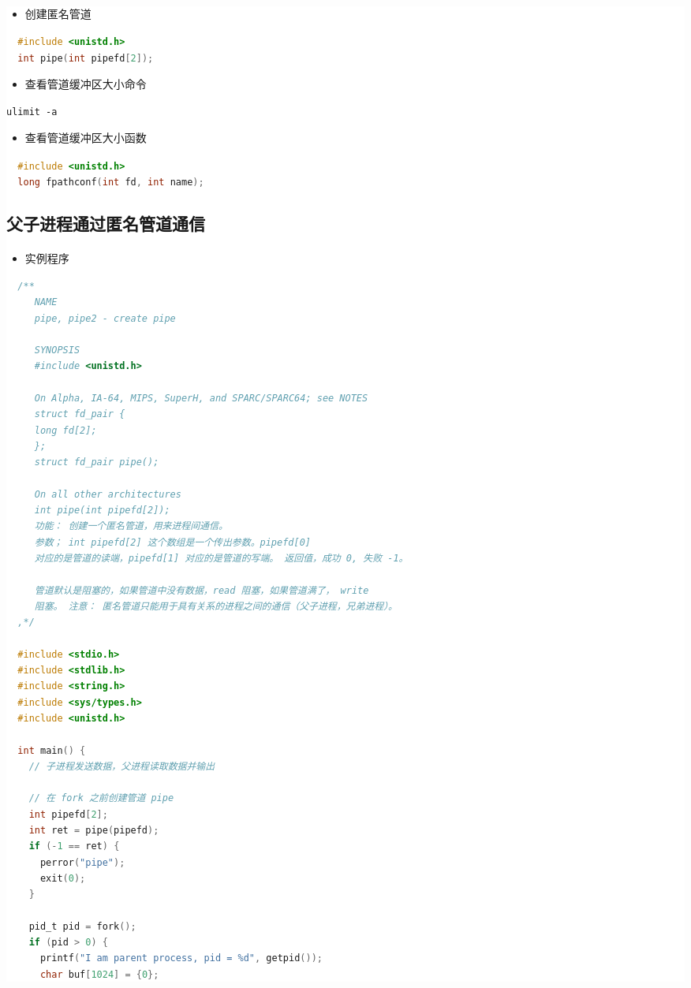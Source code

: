 + 创建匿名管道
```c
  #include <unistd.h>
  int pipe(int pipefd[2]);
```

+ 查看管道缓冲区大小命令
```shell
ulimit -a
```  

+ 查看管道缓冲区大小函数
```c
  #include <unistd.h>
  long fpathconf(int fd, int name);
```

## 父子进程通过匿名管道通信

+ 实例程序

```c
  /**
     NAME
     pipe, pipe2 - create pipe

     SYNOPSIS
     #include <unistd.h>

     On Alpha, IA-64, MIPS, SuperH, and SPARC/SPARC64; see NOTES
     struct fd_pair {
     long fd[2];
     };
     struct fd_pair pipe();

     On all other architectures
     int pipe(int pipefd[2]);
     功能： 创建一个匿名管道，用来进程间通信。
     参数； int pipefd[2] 这个数组是一个传出参数。pipefd[0]
     对应的是管道的读端，pipefd[1] 对应的是管道的写端。 返回值，成功 0, 失败 -1。

     管道默认是阻塞的，如果管道中没有数据，read 阻塞，如果管道满了， write
     阻塞。 注意： 匿名管道只能用于具有关系的进程之间的通信（父子进程，兄弟进程）。
  ,*/

  #include <stdio.h>
  #include <stdlib.h>
  #include <string.h>
  #include <sys/types.h>
  #include <unistd.h>

  int main() {
    // 子进程发送数据，父进程读取数据并输出

    // 在 fork 之前创建管道 pipe
    int pipefd[2];
    int ret = pipe(pipefd);
    if (-1 == ret) {
      perror("pipe");
      exit(0);
    }

    pid_t pid = fork();
    if (pid > 0) {
      printf("I am parent process, pid = %d", getpid());
      char buf[1024] = {0};
```